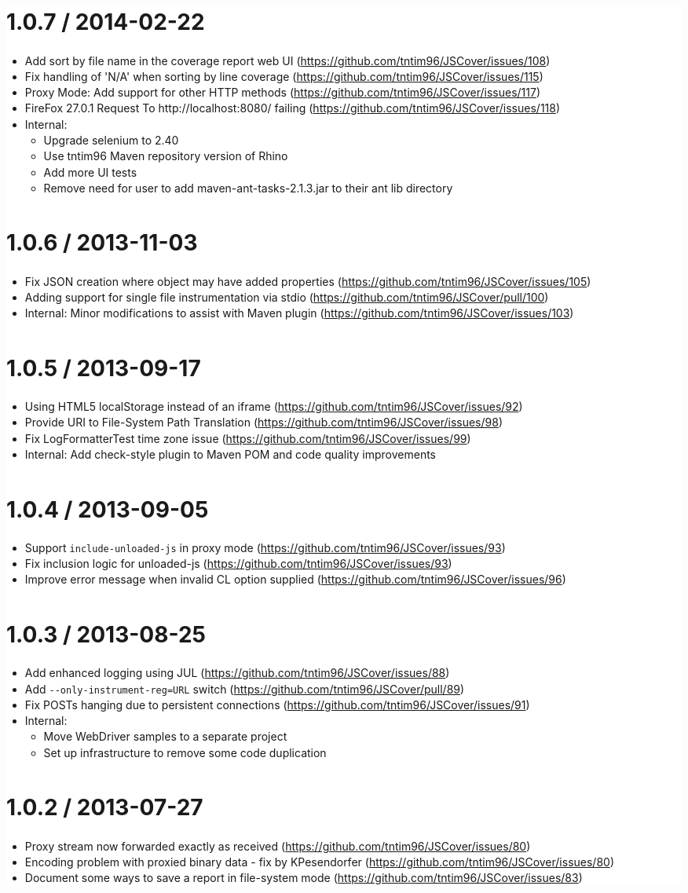 1.0.7 / 2014-02-22
==================
  * Add sort by file name in the coverage report web UI (https://github.com/tntim96/JSCover/issues/108)
  * Fix handling of 'N/A' when sorting by line coverage (https://github.com/tntim96/JSCover/issues/115)
  * Proxy Mode: Add support for other HTTP methods (https://github.com/tntim96/JSCover/issues/117)
  * FireFox 27.0.1 Request To http://localhost:8080/ failing (https://github.com/tntim96/JSCover/issues/118)
  * Internal:
    * Upgrade selenium to 2.40
    * Use tntim96 Maven repository version of Rhino
    * Add more UI tests
    * Remove need for user to add maven-ant-tasks-2.1.3.jar to their ant lib directory

1.0.6 / 2013-11-03
==================
  * Fix JSON creation where object may have added properties (https://github.com/tntim96/JSCover/issues/105)
  * Adding support for single file instrumentation via stdio (https://github.com/tntim96/JSCover/pull/100)
  * Internal: Minor modifications to assist with Maven plugin (https://github.com/tntim96/JSCover/issues/103)

1.0.5 / 2013-09-17
==================
  * Using HTML5 localStorage instead of an iframe (https://github.com/tntim96/JSCover/issues/92)
  * Provide URI to File-System Path Translation (https://github.com/tntim96/JSCover/issues/98)
  * Fix LogFormatterTest time zone issue (https://github.com/tntim96/JSCover/issues/99)
  * Internal: Add check-style plugin to Maven POM and code quality improvements

1.0.4 / 2013-09-05
==================
  * Support `include-unloaded-js` in proxy mode (https://github.com/tntim96/JSCover/issues/93)
  * Fix inclusion logic for unloaded-js (https://github.com/tntim96/JSCover/issues/93)
  * Improve error message when invalid CL option supplied (https://github.com/tntim96/JSCover/issues/96)

1.0.3 / 2013-08-25
==================
  * Add enhanced logging using JUL (https://github.com/tntim96/JSCover/issues/88)
  * Add `--only-instrument-reg=URL` switch (https://github.com/tntim96/JSCover/pull/89)
  * Fix POSTs hanging due to persistent connections (https://github.com/tntim96/JSCover/issues/91)
  * Internal:
    * Move WebDriver samples to a separate project
    * Set up infrastructure to remove some code duplication

1.0.2 / 2013-07-27
==================
  * Proxy stream now forwarded exactly as received (https://github.com/tntim96/JSCover/issues/80)
  * Encoding problem with proxied binary data - fix by KPesendorfer (https://github.com/tntim96/JSCover/issues/80)
  * Document some ways to save a report in file-system mode (https://github.com/tntim96/JSCover/issues/83)
